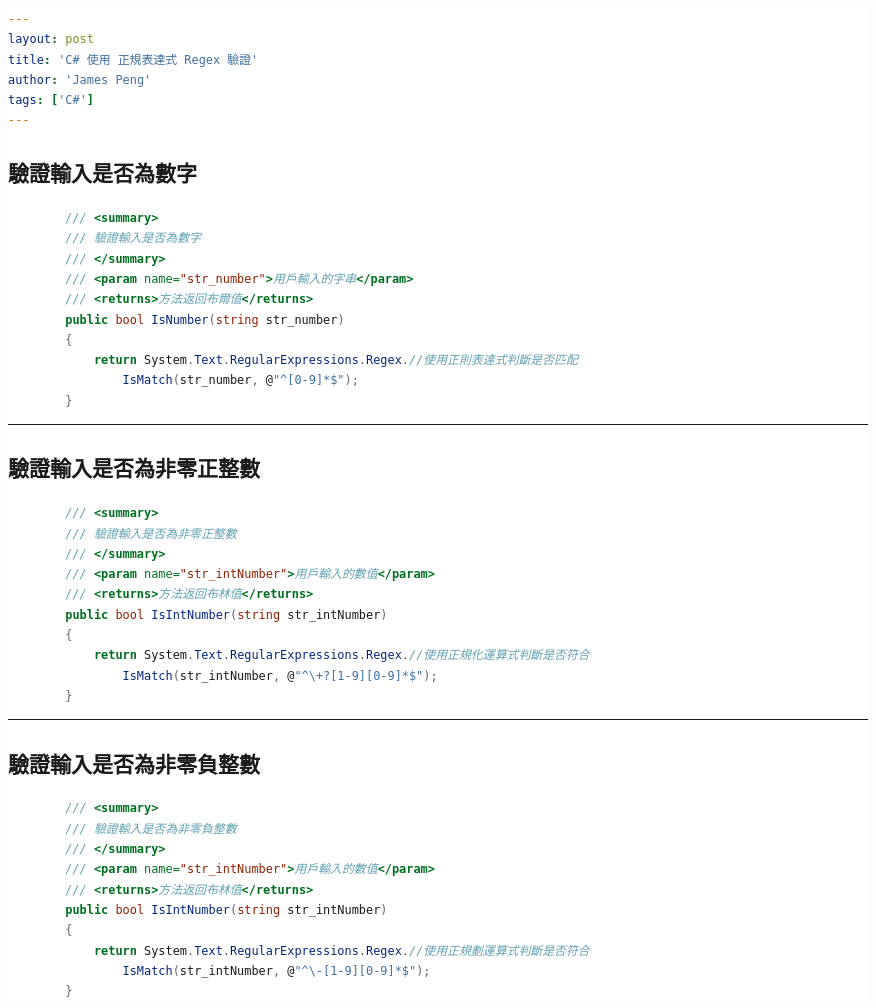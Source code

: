```yaml
---
layout: post
title: 'C# 使用 正規表達式 Regex 驗證'
author: 'James Peng'
tags: ['C#']
---
```


## 驗證輸入是否為數字 ##

~~~csharp
        /// <summary>
        /// 驗證輸入是否為數字
        /// </summary>
        /// <param name="str_number">用戶輸入的字串</param>
        /// <returns>方法返回布爾值</returns>
        public bool IsNumber(string str_number)
        {
            return System.Text.RegularExpressions.Regex.//使用正則表達式判斷是否匹配
                IsMatch(str_number, @"^[0-9]*$");
        }
~~~

----------

## 驗證輸入是否為非零正整數 ##

~~~csharp
        /// <summary>
        /// 驗證輸入是否為非零正整數
        /// </summary>
        /// <param name="str_intNumber">用戶輸入的數值</param>
        /// <returns>方法返回布林值</returns>
        public bool IsIntNumber(string str_intNumber)
        {
            return System.Text.RegularExpressions.Regex.//使用正規化運算式判斷是否符合
                IsMatch(str_intNumber, @"^\+?[1-9][0-9]*$");
        }
~~~

----------


## 驗證輸入是否為非零負整數 ##

~~~csharp
        /// <summary>
        /// 驗證輸入是否為非零負整數
        /// </summary>
        /// <param name="str_intNumber">用戶輸入的數值</param>
        /// <returns>方法返回布林值</returns>
        public bool IsIntNumber(string str_intNumber)
        {
            return System.Text.RegularExpressions.Regex.//使用正規劃運算式判斷是否符合
                IsMatch(str_intNumber, @"^\-[1-9][0-9]*$");
        }
~~~
